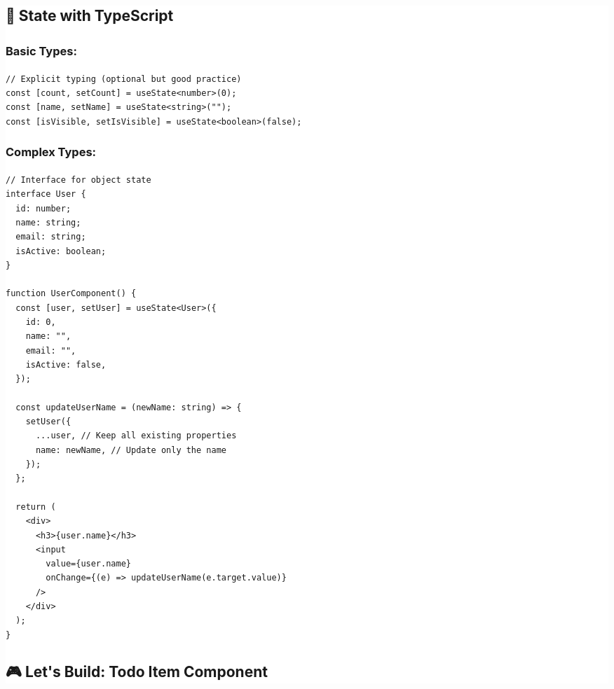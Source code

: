 ## 🎯 State with TypeScript

### Basic Types:

```tsx
// Explicit typing (optional but good practice)
const [count, setCount] = useState<number>(0);
const [name, setName] = useState<string>("");
const [isVisible, setIsVisible] = useState<boolean>(false);
```

### Complex Types:

```tsx
// Interface for object state
interface User {
  id: number;
  name: string;
  email: string;
  isActive: boolean;
}

function UserComponent() {
  const [user, setUser] = useState<User>({
    id: 0,
    name: "",
    email: "",
    isActive: false,
  });

  const updateUserName = (newName: string) => {
    setUser({
      ...user, // Keep all existing properties
      name: newName, // Update only the name
    });
  };

  return (
    <div>
      <h3>{user.name}</h3>
      <input
        value={user.name}
        onChange={(e) => updateUserName(e.target.value)}
      />
    </div>
  );
}
```

## 🎮 Let's Build: Todo Item Component
